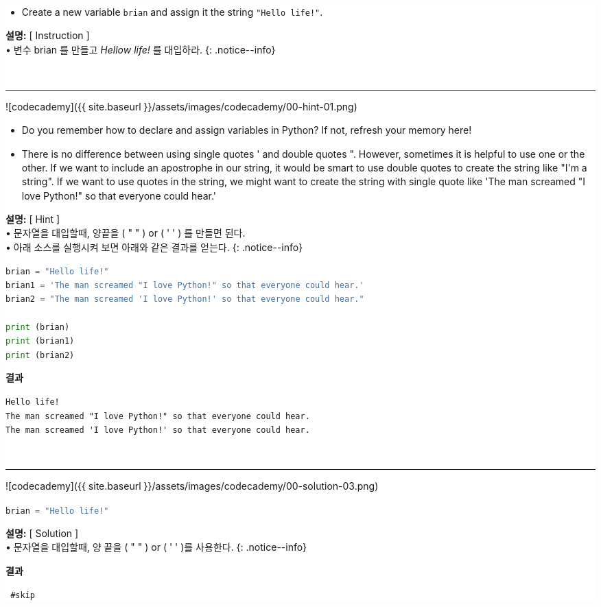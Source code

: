 * Create a new variable `brian` and assign it the string `"Hello life!"`.    

**설명:** [ Instruction ]    
• 변수 brian 를 만들고 *Hellow life!* 를 대입하라. 
{: .notice--info}


<br>
<hr/>


![codecademy]({{ site.baseurl }}/assets/images/codecademy/00-hint-01.png)    
* Do you remember how to declare and assign variables in Python? If not, refresh your memory here!

* There is no difference between using single quotes ' and double quotes ". However, sometimes it is helpful to use one or the other. If we want to include an apostrophe in our string, it would be smart to use double quotes to create the string like "I'm a string". If we want to use quotes in the string, we might want to create the string with single quote like 'The man screamed "I love Python!" so that everyone could hear.'


**설명:** [ Hint ]     
• 문자열을 대입할때, 양끝을 ( " " ) or ( ' ' ) 를 만들면 된다.     
• 아래 소스를 실행시켜 보면 아래와 같은 결과를 얻는다.
{: .notice--info}

```python
brian = "Hello life!"
brian1 = 'The man screamed "I love Python!" so that everyone could hear.'
brian2 = "The man screamed 'I love Python!' so that everyone could hear."

print (brian)
print (brian1)
print (brian2)
```

**결과**
```
Hello life!
The man screamed "I love Python!" so that everyone could hear.
The man screamed 'I love Python!' so that everyone could hear.
```

<br>
<hr/>


![codecademy]({{ site.baseurl }}/assets/images/codecademy/00-solution-03.png)    


```python
brian = "Hello life!"
```

**설명:** [ Solution ]    
• 문자열을 대입할때, 양 끝을 ( " " ) or ( ' ' )를 사용한다. 
{: .notice--info}

**결과**
```
 #skip
```
